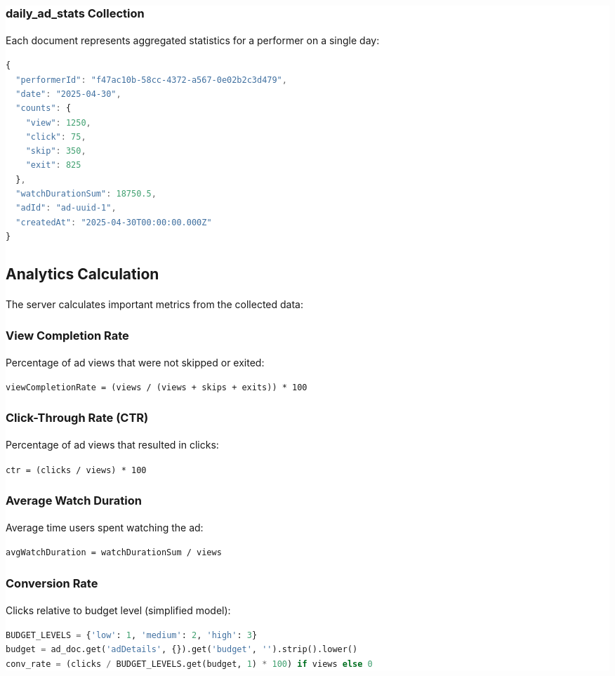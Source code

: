 ### daily_ad_stats Collection

Each document represents aggregated statistics for a performer on a single day:

```javascript
{
  "performerId": "f47ac10b-58cc-4372-a567-0e02b2c3d479",
  "date": "2025-04-30",
  "counts": {
    "view": 1250,
    "click": 75,
    "skip": 350,
    "exit": 825
  },
  "watchDurationSum": 18750.5,
  "adId": "ad-uuid-1",
  "createdAt": "2025-04-30T00:00:00.000Z"
}
```

## Analytics Calculation

The server calculates important metrics from the collected data:

### View Completion Rate

Percentage of ad views that were not skipped or exited:

```
viewCompletionRate = (views / (views + skips + exits)) * 100
```

### Click-Through Rate (CTR)

Percentage of ad views that resulted in clicks:

```
ctr = (clicks / views) * 100
```

### Average Watch Duration

Average time users spent watching the ad:

```
avgWatchDuration = watchDurationSum / views
```

### Conversion Rate

Clicks relative to budget level (simplified model):

```python
BUDGET_LEVELS = {'low': 1, 'medium': 2, 'high': 3}
budget = ad_doc.get('adDetails', {}).get('budget', '').strip().lower()
conv_rate = (clicks / BUDGET_LEVELS.get(budget, 1) * 100) if views else 0
```
